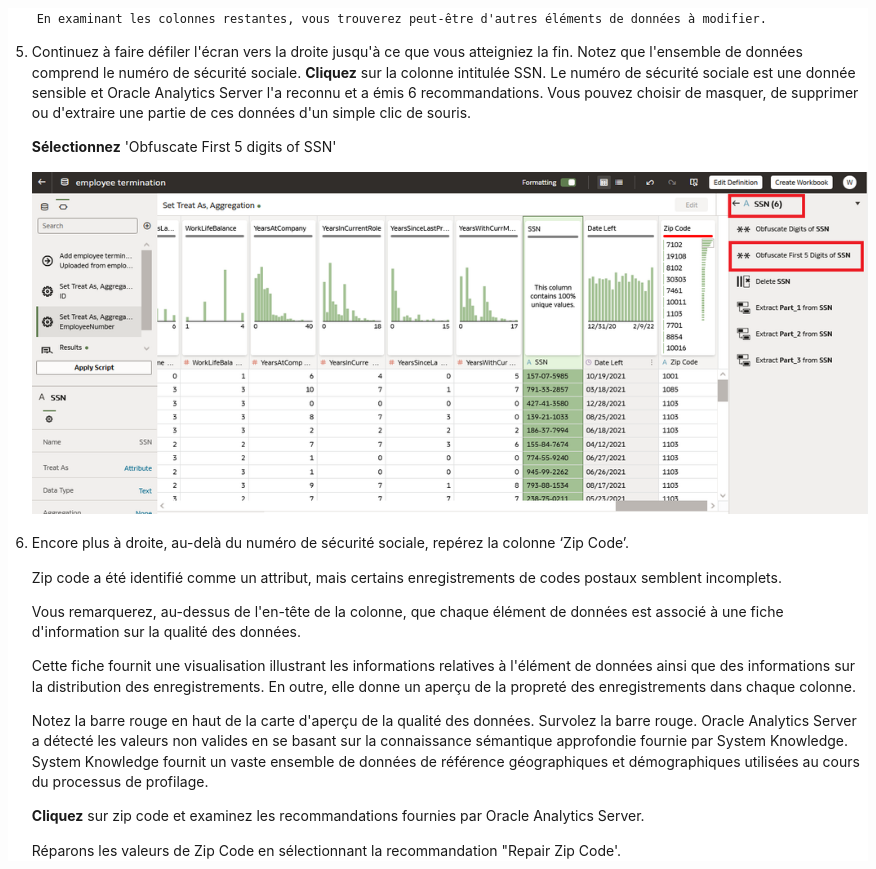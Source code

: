         En examinant les colonnes restantes, vous trouverez peut-être d'autres éléments de données à modifier.

5.  Continuez à faire défiler l'écran vers la droite jusqu'à ce que vous atteigniez la fin. Notez que l'ensemble de données comprend le numéro de sécurité sociale. **Cliquez** sur la colonne intitulée SSN. Le numéro de sécurité sociale est une donnée sensible et Oracle Analytics Server l'a reconnu et a émis 6 recommandations. Vous pouvez choisir de masquer, de supprimer ou d'extraire une partie de ces données d'un simple clic de souris.

    **Sélectionnez** 'Obfuscate First 5 digits of SSN'

    !["obfuscatessn"](6289f67ff9c42655941256b55cc48362.png)

6.  Encore plus à droite, au-delà du numéro de sécurité sociale, repérez la colonne ‘Zip Code’.

    Zip code a été identifié comme un attribut, mais certains enregistrements de codes postaux semblent incomplets.

    Vous remarquerez, au-dessus de l'en-tête de la colonne, que chaque élément de données est associé à une fiche d'information sur la qualité des données.

    Cette fiche fournit une visualisation illustrant les informations relatives à l'élément de données ainsi que des informations sur la distribution des enregistrements. En outre, elle donne un aperçu de la propreté des enregistrements dans chaque colonne.

    Notez la barre rouge en haut de la carte d'aperçu de la qualité des données. Survolez la barre rouge. Oracle Analytics Server a détecté les valeurs non valides en se basant sur la connaissance sémantique approfondie fournie par System Knowledge. System Knowledge fournit un vaste ensemble de données de référence géographiques et démographiques utilisées au cours du processus de profilage.

    **Cliquez** sur zip code et examinez les recommandations fournies par Oracle Analytics Server.

    Réparons les valeurs de Zip Code en sélectionnant la recommandation "Repair Zip Code'.
